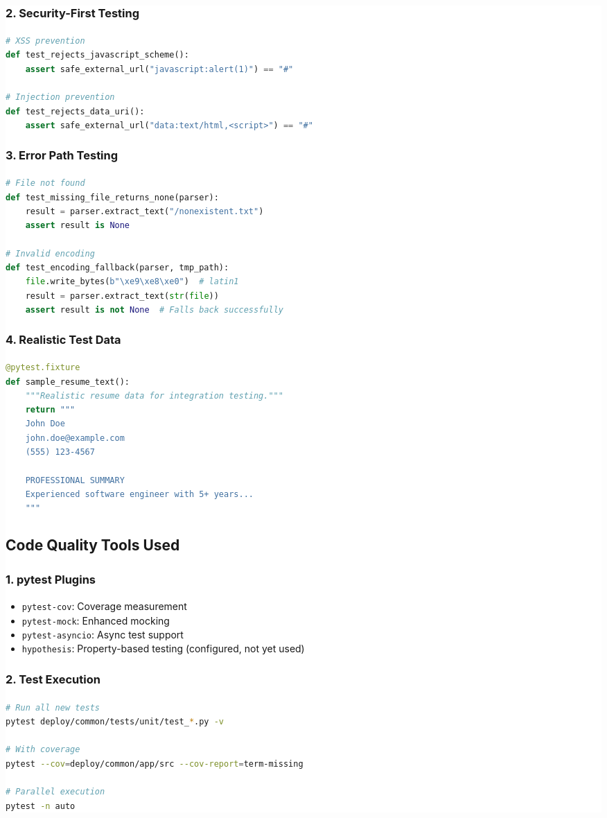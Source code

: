 ### 2. Security-First Testing
```python
# XSS prevention
def test_rejects_javascript_scheme():
    assert safe_external_url("javascript:alert(1)") == "#"

# Injection prevention
def test_rejects_data_uri():
    assert safe_external_url("data:text/html,<script>") == "#"
```

### 3. Error Path Testing
```python
# File not found
def test_missing_file_returns_none(parser):
    result = parser.extract_text("/nonexistent.txt")
    assert result is None

# Invalid encoding
def test_encoding_fallback(parser, tmp_path):
    file.write_bytes(b"\xe9\xe8\xe0")  # latin1
    result = parser.extract_text(str(file))
    assert result is not None  # Falls back successfully
```

### 4. Realistic Test Data
```python
@pytest.fixture
def sample_resume_text():
    """Realistic resume data for integration testing."""
    return """
    John Doe
    john.doe@example.com
    (555) 123-4567
    
    PROFESSIONAL SUMMARY
    Experienced software engineer with 5+ years...
    """
```

## Code Quality Tools Used

### 1. pytest Plugins
- `pytest-cov`: Coverage measurement
- `pytest-mock`: Enhanced mocking
- `pytest-asyncio`: Async test support
- `hypothesis`: Property-based testing (configured, not yet used)

### 2. Test Execution
```bash
# Run all new tests
pytest deploy/common/tests/unit/test_*.py -v

# With coverage
pytest --cov=deploy/common/app/src --cov-report=term-missing

# Parallel execution
pytest -n auto
```
